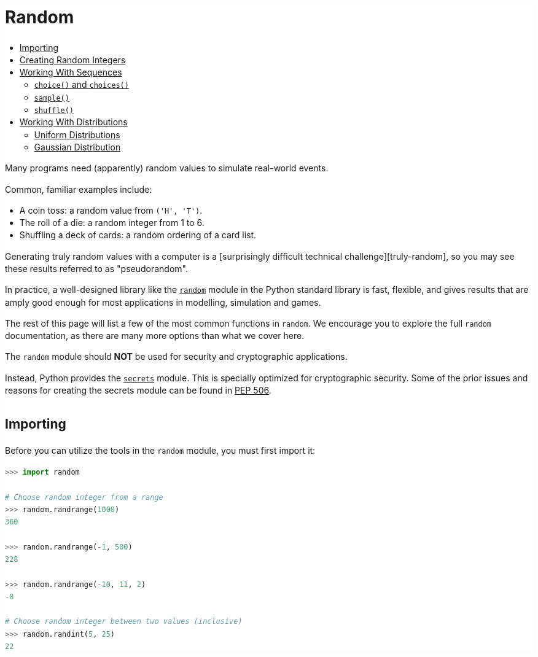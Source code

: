 # Random 

- [Importing](#importing)
- [Creating Random Integers](#creating-random-integers)
- [Working With Sequences](#working-with-sequences)
  - [`choice()` and `choices()`](#choice-and-choices)
  - [`sample()`](#sample)
  - [`shuffle()`](#shuffle)
- [Working With Distributions](#working-with-distributions)
  - [Uniform Distributions](#uniform-distributions)
  - [Gaussian Distribution](#gaussian-distribution)

Many programs need (apparently) random values to simulate real-world events.

Common, familiar examples include:

- A coin toss: a random value from `('H', 'T')`.
- The roll of a die: a random integer from 1 to 6.
- Shuffling a deck of cards: a random ordering of a card list.

Generating truly random values with a computer is a [surprisingly difficult
technical challenge][truly-random], so you may see these results referred to as
"pseudorandom".

In practice, a well-designed library like the [`random`][random] module in the
Python standard library is fast, flexible, and gives results that are amply good
enough for most applications in modelling, simulation and games.

The rest of this page will list a few of the most common functions in `random`.
We encourage you to explore the full `random` documentation, as there are many
more options than what we cover here.

The `random` module should **NOT** be used for security and cryptographic
applications.

Instead, Python provides the [`secrets`][secrets] module. This is specially
optimized for cryptographic security. Some of the prior issues and reasons for
creating the secrets module can be found in [PEP 506][pep-0506].

## Importing

Before you can utilize the tools in the `random` module, you must first import
it:

```python
>>> import random

# Choose random integer from a range
>>> random.randrange(1000)
360

>>> random.randrange(-1, 500)
228

>>> random.randrange(-10, 11, 2)
-8

# Choose random integer between two values (inclusive)
>>> random.randint(5, 25)
22
```


[gaussian-distribution]: https://simple.wikipedia.org/wiki/Normal_distribution
[pep-0506]: https://peps.python.org/pep-0506/
[random]: https://docs.python.org/3/library/random.html
[sampling-with-replacement]: https://www.youtube.com/watch?v=LnGFL_A6A6A
[secrets]: https://docs.python.org/3.11/library/secrets.html#module-secrets
[standard-deviation]: https://simple.wikipedia.org/wiki/Standard_deviation